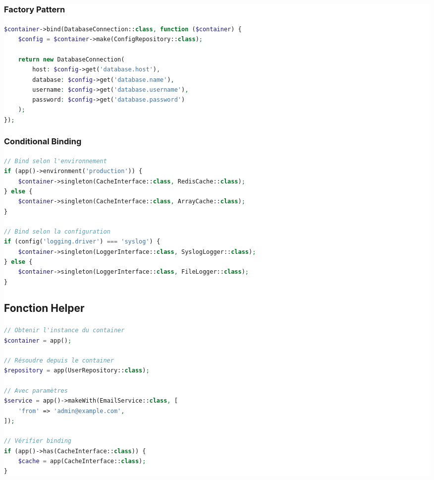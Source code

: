 ### Factory Pattern

```php
$container->bind(DatabaseConnection::class, function ($container) {
    $config = $container->make(ConfigRepository::class);

    return new DatabaseConnection(
        host: $config->get('database.host'),
        database: $config->get('database.name'),
        username: $config->get('database.username'),
        password: $config->get('database.password')
    );
});
```

### Conditional Binding

```php
// Bind selon l'environnement
if (app()->environment('production')) {
    $container->singleton(CacheInterface::class, RedisCache::class);
} else {
    $container->singleton(CacheInterface::class, ArrayCache::class);
}

// Bind selon la configuration
if (config('logging.driver') === 'syslog') {
    $container->singleton(LoggerInterface::class, SyslogLogger::class);
} else {
    $container->singleton(LoggerInterface::class, FileLogger::class);
}
```

## Fonction Helper

```php
// Obtenir l'instance du container
$container = app();

// Résoudre depuis le container
$repository = app(UserRepository::class);

// Avec paramètres
$service = app()->makeWith(EmailService::class, [
    'from' => 'admin@example.com',
]);

// Vérifier binding
if (app()->has(CacheInterface::class)) {
    $cache = app(CacheInterface::class);
}
```
